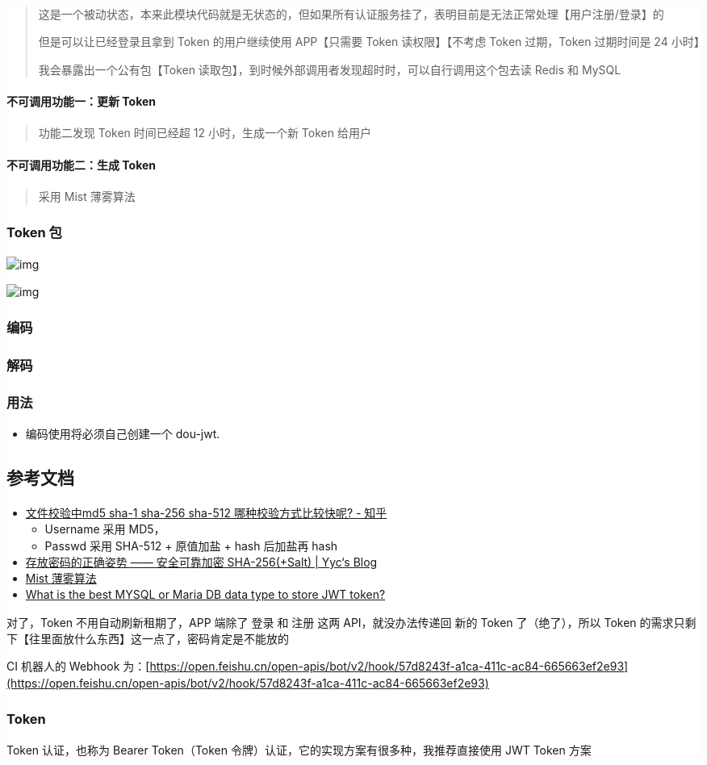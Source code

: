 > 这是一个被动状态，本来此模块代码就是无状态的，但如果所有认证服务挂了，表明目前是无法正常处理【用户注册/登录】的
>
> 但是可以让已经登录且拿到 Token 的用户继续使用 APP【只需要 Token 读权限】【不考虑 Token 过期，Token 过期时间是 24 小时】
>
> 我会暴露出一个公有包【Token 读取包】，到时候外部调用者发现超时时，可以自行调用这个包去读 Redis 和 MySQL



#### 不可调用功能一：更新 Token

> 功能二发现 Token 时间已经超 12 小时，生成一个新 Token 给用户

#### 不可调用功能二：生成 Token

> 采用 Mist 薄雾算法



### Token 包

![img](https://m8x44j2c67.feishu.cn/space/api/box/stream/download/asynccode/?code=OTU0MTEzNWU0ZGExNzJiNWViOTMzOWNhZGQ0ZmNlNTZfZGhvWGlQeWVOS3FLb2JFdTFucG9MRzVsMWpOSUJUU01fVG9rZW46Ym94Y25UZE1UbzlFM1JySEpFaGZFSzhYd3NkXzE2NzUyNDE3MzU6MTY3NTI0NTMzNV9WNA)

![img](https://m8x44j2c67.feishu.cn/space/api/box/stream/download/asynccode/?code=NjU1Y2NjNDVjNjJmMWVlYWU2ZmY1ZTM3NmE2NTAyMjRfTVFERVZNQVF0bkdONm43Z1Y3cktLeWQ4SkYwOGhoRm5fVG9rZW46Ym94Y25xOHlDV2c5NGNGZEhFVGc1SEhRWTllXzE2NzUyNDE3MzU6MTY3NTI0NTMzNV9WNA)

### 编码

### 解码

### 用法

+ 编码使用将必须自己创建一个 dou-jwt.

## 参考文档

+ [文件校验中md5 sha-1 sha-256 sha-512 哪种校验方式比较快呢? - 知乎](https://www.zhihu.com/question/50964318)
  + Username 采用 MD5，
  + Passwd 采用 SHA-512 + 原值加盐 + hash 后加盐再 hash
+ [存放密码的正确姿势 —— 安全可靠加密 SHA-256(+Salt) | Yyc‘s Blog](https://www.yyc-blog.cn/blogs/SpringBoot/SHA256_Salt.html)
+ [Mist 薄雾算法](https://github.com/asyncins/mist#mist-薄雾算法)
+ [What is the best MYSQL or Maria DB data type to store JWT token?](https://stackoverflow.com/questions/36639240/what-is-the-best-mysql-or-maria-db-data-type-to-store-jwt-token)



对了，Token 不用自动刷新租期了，APP 端除了 登录 和 注册 这两 API，就没办法传递回 新的 Token 了（绝了），所以 Token 的需求只剩下【往里面放什么东西】这一点了，密码肯定是不能放的

CI 机器人的 Webhook 为：[https://open.feishu.cn/open-apis/bot/v2/hook/57d8243f-a1ca-411c-ac84-665663ef2e93](https://open.feishu.cn/open-apis/bot/v2/hook/57d8243f-a1ca-411c-ac84-665663ef2e93)



### Token

Token 认证，也称为 Bearer Token（Token 令牌）认证，它的实现方案有很多种，我推荐直接使用 JWT Token 方案
